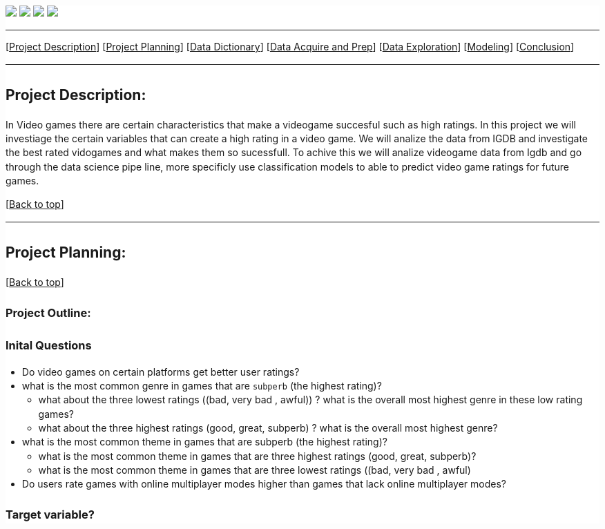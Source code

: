 ![](https://img.shields.io/static/v1?message=Markdown&logo=markdown&labelColor=5c5c5c&color=blueviolet&logoColor=white&label=%20)
![](https://img.shields.io/static/v1?message=GitHub&logo=github&labelColor=5c5c5c&color=blueviolet&logoColor=white&label=%20)
![](https://img.shields.io/static/v1?message=JupyterLab&logo=jupyter&labelColor=5c5c5c&color=blueviolet&logoColor=white&label=%20)
![](https://img.shields.io/static/v1?message=Trello&logo=trello&labelColor=5c5c5c&color=blueviolet&logoColor=white&label=%20)

***
[[Project Description](#project_description)]
[[Project Planning](#planning)]
[[Data Dictionary](#dictionary)]
[[Data Acquire and Prep](#wrangle)]
[[Data Exploration](#explore)]
[[Modeling](#model)]
[[Conclusion](#conclusion)]
___

## <a name="project_description"></a>Project Description:

In Video games there are certain characteristics that make a videogame succesful such as high ratings. In this project we will investiage the certain variables that can create a high rating in a video game. We will analize the data from IGDB and investigate the best rated vidogames and what makes them so sucessfull. To achive this we will analize videogame data from Igdb and go through the data science pipe line, more specificly use classification models to able to predict video game ratings for future games.

[[Back to top](#top)]

***
## <a name="planning"></a>Project Planning: 
[[Back to top](#top)]

### Project Outline:


        
### Inital Questions

-  Do video games on certain platforms get better user ratings?
- what is the most common genre in games that are `subperb` (the highest rating)?
  - what about the three lowest ratings ((bad, very bad , awful)) ? what is the overall most highest genre in these low rating games?
  - what about the three highest ratings (good, great, subperb) ? what is the overall most highest genre?
- what is the most common theme in games that are subperb (the highest rating)?
  - what is the most common theme in games that are three highest ratings (good, great, subperb)?
  - what is the most common theme in games that are three lowest ratings ((bad, very bad , awful)
- Do users rate games with online multiplayer modes higher than games that lack online multiplayer modes?  

### Target variable?
  